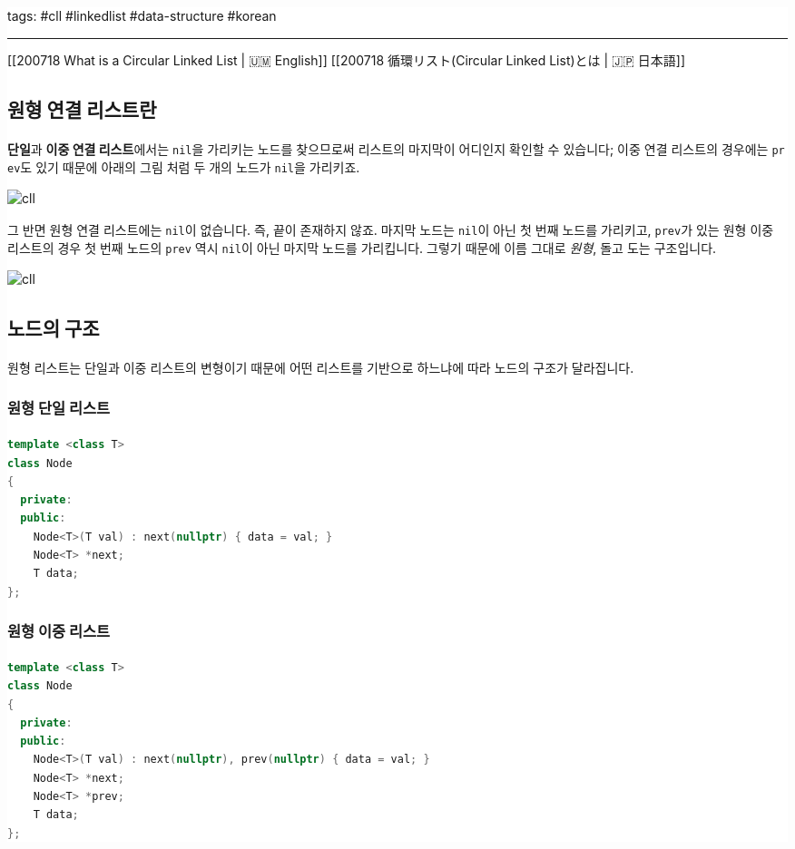 tags: #cll #linkedlist #data-structure #korean

<hr />

[[200718 What is a Circular Linked List | 🇺🇲 English]]
[[200718 循環リスト(Circular Linked List)とは | 🇯🇵 日本語]]

## 원형 연결 리스트란

**단일**과 **이중 연결 리스트**에서는 `nil`을 가리키는 노드를 찾으므로써 리스트의 마지막이 어디인지 확인할 수 있습니다; 이중 연결 리스트의 경우에는 `prev`도 있기 때문에 아래의 그림 처럼 두 개의 노드가 `nil`을 가리키죠.

![cll](https://s3.us-west-2.amazonaws.com/secure.notion-static.com/7c3a7a09-5151-4ca1-9920-fa54d7af6190/cll-doubly-example.png?X-Amz-Algorithm=AWS4-HMAC-SHA256&X-Amz-Credential=AKIAT73L2G45O3KS52Y5%2F20210207%2Fus-west-2%2Fs3%2Faws4_request&X-Amz-Date=20210207T044544Z&X-Amz-Expires=86400&X-Amz-Signature=a712ad3436c81e74219e9215b856d576318df8fe63a394ccc515b9a6b6436262&X-Amz-SignedHeaders=host)

그 반면 원형 연결 리스트에는 `nil`이 없습니다. 즉, 끝이 존재하지 않죠. 마지막 노드는 `nil`이 아닌 첫 번째 노드를 가리키고, `prev`가 있는 원형 이중 리스트의 경우 첫 번째 노드의 `prev` 역시 `nil`이 아닌 마지막 노드를 가리킵니다. 그렇기 때문에 이름 그대로 _원형_, 돌고 도는 구조입니다.

![cll](https://s3.us-west-2.amazonaws.com/secure.notion-static.com/fe881d2f-26ab-4836-851f-484157291e3a/cll-doubly.png?X-Amz-Algorithm=AWS4-HMAC-SHA256&X-Amz-Credential=AKIAT73L2G45O3KS52Y5%2F20210207%2Fus-west-2%2Fs3%2Faws4_request&X-Amz-Date=20210207T044544Z&X-Amz-Expires=86400&X-Amz-Signature=d1c3dd39524e1960464055c46690e4aaff30e27ce7fe97915dd8286e175e1a0c&X-Amz-SignedHeaders=host)

## 노드의 구조

원형 리스트는 단일과 이중 리스트의 변형이기 때문에 어떤 리스트를 기반으로 하느냐에 따라 노드의 구조가 달라집니다.

### **원형 단일 리스트**

```cpp
template <class T>
class Node 
{ 
  private:
  public:
    Node<T>(T val) : next(nullptr) { data = val; }
    Node<T> *next;
    T data;
};
```

### **원형 이중 리스트**

```cpp
template <class T>
class Node 
{ 
  private:
  public:
    Node<T>(T val) : next(nullptr), prev(nullptr) { data = val; }
    Node<T> *next;
    Node<T> *prev;
    T data;
};

```
